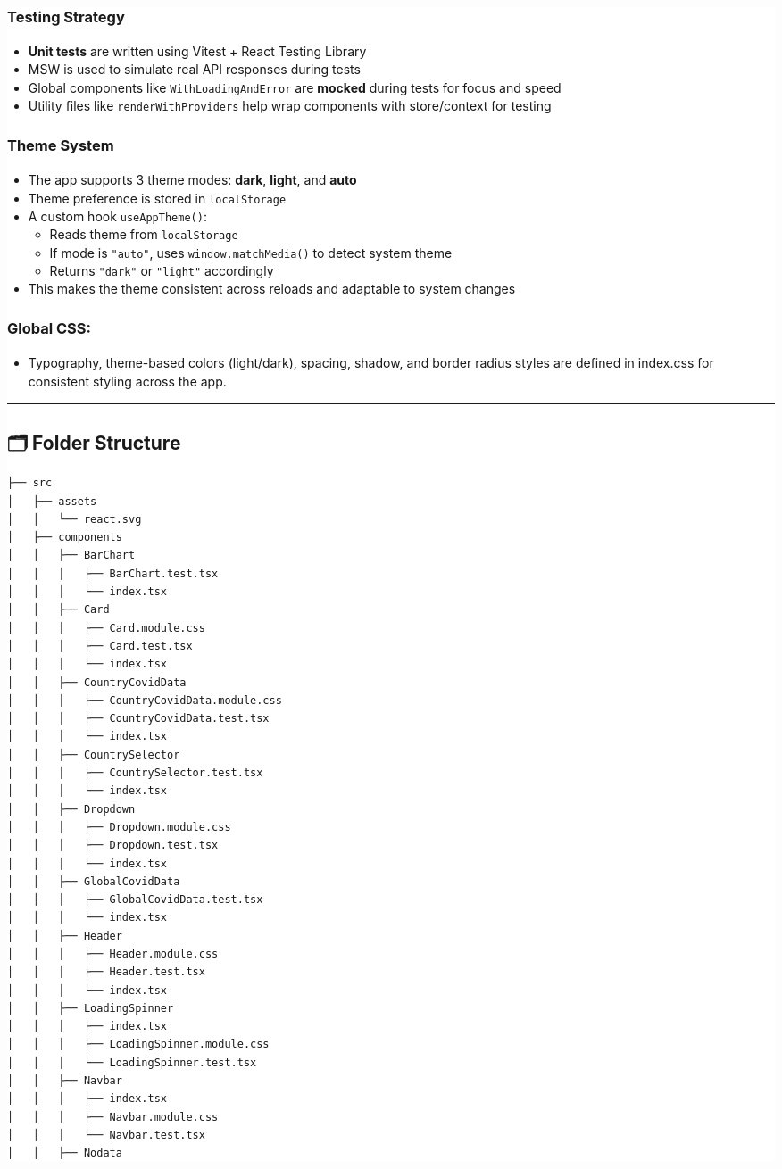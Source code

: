 ### Testing Strategy

- **Unit tests** are written using Vitest + React Testing Library
- MSW is used to simulate real API responses during tests
- Global components like `WithLoadingAndError` are **mocked** during tests for focus and speed
- Utility files like `renderWithProviders` help wrap components with store/context for testing

### Theme System

- The app supports 3 theme modes: **dark**, **light**, and **auto**
- Theme preference is stored in `localStorage`
- A custom hook `useAppTheme()`:
  - Reads theme from `localStorage`
  - If mode is `"auto"`, uses `window.matchMedia()` to detect system theme
  - Returns `"dark"` or `"light"` accordingly
- This makes the theme consistent across reloads and adaptable to system changes

### Global CSS: 

- Typography, theme-based colors (light/dark), spacing, shadow, and border radius styles are defined in index.css for consistent styling across the app.
---

## 🗂️ Folder Structure
```bash
├── src
│   ├── assets
│   │   └── react.svg
│   ├── components
│   │   ├── BarChart
│   │   │   ├── BarChart.test.tsx
│   │   │   └── index.tsx
│   │   ├── Card
│   │   │   ├── Card.module.css
│   │   │   ├── Card.test.tsx
│   │   │   └── index.tsx
│   │   ├── CountryCovidData
│   │   │   ├── CountryCovidData.module.css
│   │   │   ├── CountryCovidData.test.tsx
│   │   │   └── index.tsx
│   │   ├── CountrySelector
│   │   │   ├── CountrySelector.test.tsx
│   │   │   └── index.tsx
│   │   ├── Dropdown
│   │   │   ├── Dropdown.module.css
│   │   │   ├── Dropdown.test.tsx
│   │   │   └── index.tsx
│   │   ├── GlobalCovidData
│   │   │   ├── GlobalCovidData.test.tsx
│   │   │   └── index.tsx
│   │   ├── Header
│   │   │   ├── Header.module.css
│   │   │   ├── Header.test.tsx
│   │   │   └── index.tsx
│   │   ├── LoadingSpinner
│   │   │   ├── index.tsx
│   │   │   ├── LoadingSpinner.module.css
│   │   │   └── LoadingSpinner.test.tsx
│   │   ├── Navbar
│   │   │   ├── index.tsx
│   │   │   ├── Navbar.module.css
│   │   │   └── Navbar.test.tsx
│   │   ├── Nodata
```